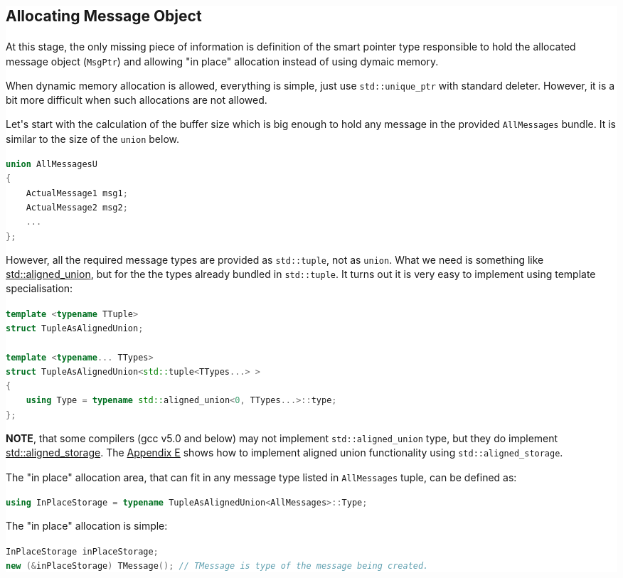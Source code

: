 ## Allocating Message Object

At this stage, the only missing piece of information is definition of the
smart pointer type responsible to hold the allocated message object (`MsgPtr`)
and allowing "in place" allocation instead of using dymaic memory.

When dynamic memory allocation is allowed, everything is simple, just use
`std::unique_ptr` with standard deleter. However, it is a bit more difficult 
when such allocations are not allowed.

Let's start with the calculation of the buffer size which is big enough to 
hold any message in the provided `AllMessages` bundle. It is similar to the
size of the `union` below.
```cpp
union AllMessagesU
{
    ActualMessage1 msg1;
    ActualMessage2 msg2;
    ...
};
```

However, all the required message types are provided as `std::tuple`, not 
as `union`. What we need is something like 
[std::aligned_union](http://en.cppreference.com/w/cpp/types/aligned_union), but
for the the types already bundled in `std::tuple`. It turns out it is very easy to
implement using template specialisation:
```cpp
template <typename TTuple>
struct TupleAsAlignedUnion;

template <typename... TTypes>
struct TupleAsAlignedUnion<std::tuple<TTypes...> >
{
    using Type = typename std::aligned_union<0, TTypes...>::type;
};

```

**NOTE**, that some compilers (gcc v5.0 and below) may not implement 
`std::aligned_union` type, but they do implement
[std::aligned_storage](http://en.cppreference.com/w/cpp/types/aligned_storage).
The [Appendix E](../appendix/e.md) shows how to implement aligned union
functionality using `std::aligned_storage`.

The "in place" allocation area, that can fit in any message type listed in 
`AllMessages` tuple, can be defined as:
```cpp
using InPlaceStorage = typename TupleAsAlignedUnion<AllMessages>::Type;
```

The "in place" allocation is simple:
```cpp
InPlaceStorage inPlaceStorage;
new (&inPlaceStorage) TMessage(); // TMessage is type of the message being created.
```
